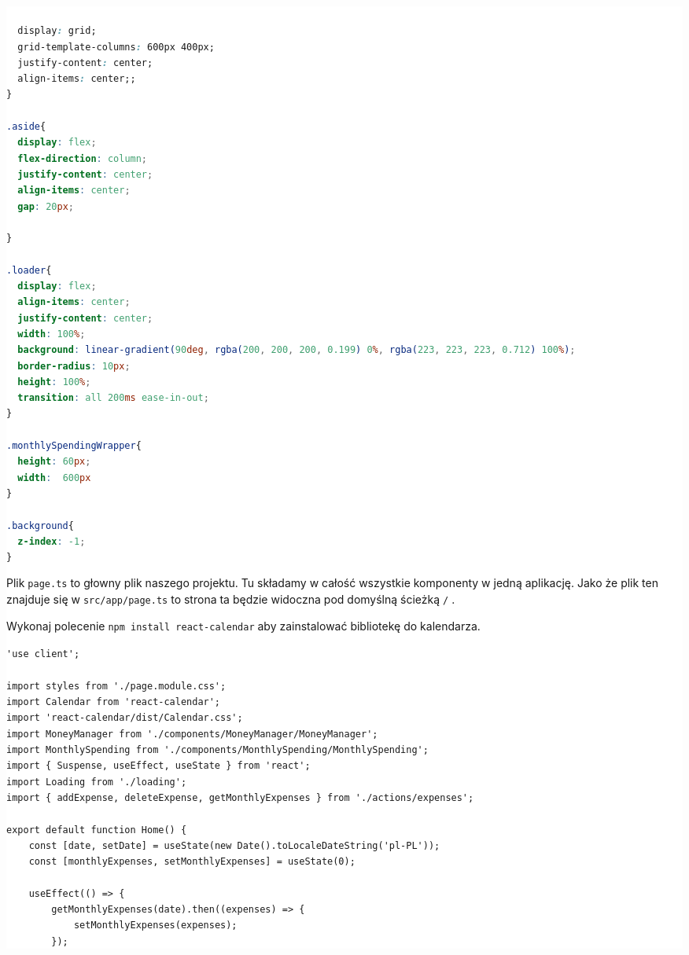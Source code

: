 ```css

  display: grid;
  grid-template-columns: 600px 400px;
  justify-content: center;
  align-items: center;;
}

.aside{
  display: flex;
  flex-direction: column;
  justify-content: center;
  align-items: center;
  gap: 20px;
  
}

.loader{
  display: flex;
  align-items: center;
  justify-content: center;
  width: 100%;
  background: linear-gradient(90deg, rgba(200, 200, 200, 0.199) 0%, rgba(223, 223, 223, 0.712) 100%);
  border-radius: 10px;
  height: 100%;
  transition: all 200ms ease-in-out;
}

.monthlySpendingWrapper{
  height: 60px;
  width:  600px
}

.background{
  z-index: -1;
}
```

Plik `page.ts` to głowny plik naszego projektu. Tu składamy w całość wszystkie komponenty w jedną aplikację. Jako że plik ten znajduje się w `src/app/page.ts` to strona ta będzie widoczna pod domyślną ścieżką `/` .

Wykonaj polecenie `npm install react-calendar` aby zainstalować bibliotekę do kalendarza.

```tsx
'use client';

import styles from './page.module.css';
import Calendar from 'react-calendar';
import 'react-calendar/dist/Calendar.css';
import MoneyManager from './components/MoneyManager/MoneyManager';
import MonthlySpending from './components/MonthlySpending/MonthlySpending';
import { Suspense, useEffect, useState } from 'react';
import Loading from './loading';
import { addExpense, deleteExpense, getMonthlyExpenses } from './actions/expenses';

export default function Home() {
    const [date, setDate] = useState(new Date().toLocaleDateString('pl-PL'));
    const [monthlyExpenses, setMonthlyExpenses] = useState(0);
		
    useEffect(() => {
        getMonthlyExpenses(date).then((expenses) => {
            setMonthlyExpenses(expenses);
        });
```
